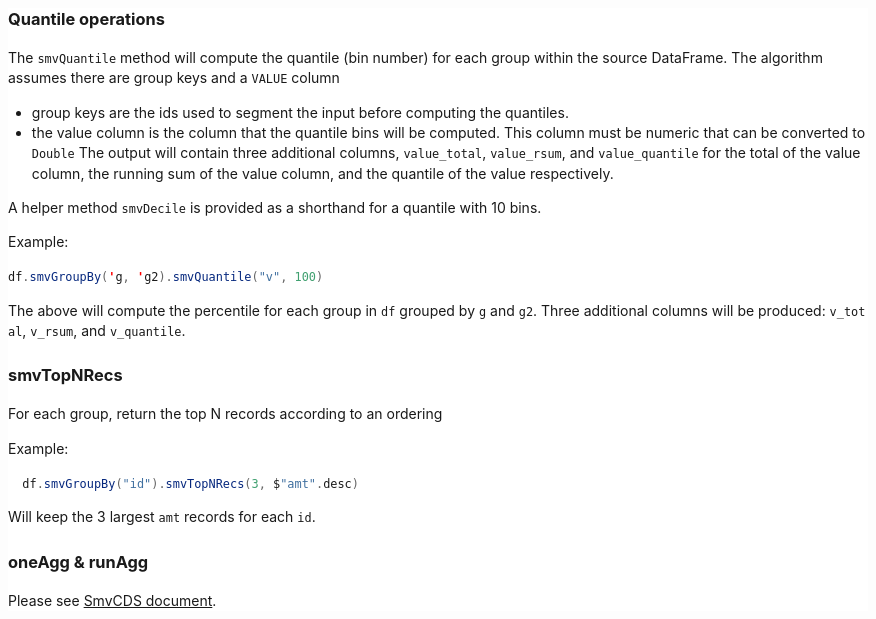 
### Quantile operations
The `smvQuantile` method will compute the quantile (bin number) for each group within the source DataFrame.
The algorithm assumes there are group keys and a `VALUE` column
* group keys are the ids used to segment the input before computing the quantiles.
* the value column is the column that the quantile bins will be computed. This column must be numeric that can be converted to `Double`
The output will contain three additional columns, `value_total`, `value_rsum`, and `value_quantile` for the total of the value column, the running sum of the value column, and the quantile of the value respectively.

A helper method `smvDecile` is provided as a shorthand for a quantile with 10 bins.

Example:
```scala
df.smvGroupBy('g, 'g2).smvQuantile("v", 100)
```

The above will compute the percentile for each group in `df` grouped by `g` and `g2`.  Three additional columns will be produced: `v_total`, `v_rsum`, and `v_quantile`.

### smvTopNRecs
For each group, return the top N records according to an ordering

Example:
```scala
  df.smvGroupBy("id").smvTopNRecs(3, $"amt".desc)
```

Will keep the 3 largest `amt` records for each `id`.

### oneAgg & runAgg

Please see [SmvCDS document](CDS_GDO.md).
